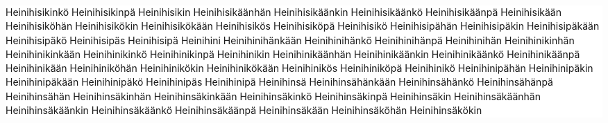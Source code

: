 Heinihisikinkö
Heinihisikinpä
Heinihisikin
Heinihisikäänhän
Heinihisikäänkin
Heinihisikäänkö
Heinihisikäänpä
Heinihisikään
Heinihisiköhän
Heinihisikökin
Heinihisikökään
Heinihisikös
Heinihisiköpä
Heinihisikö
Heinihisipähän
Heinihisipäkin
Heinihisipäkään
Heinihisipäkö
Heinihisipäs
Heinihisipä
Heinihini
Heinihinihänkään
Heinihinihänkö
Heinihinihänpä
Heinihinihän
Heinihinikinhän
Heinihinikinkään
Heinihinikinkö
Heinihinikinpä
Heinihinikin
Heinihinikäänhän
Heinihinikäänkin
Heinihinikäänkö
Heinihinikäänpä
Heinihinikään
Heinihiniköhän
Heinihinikökin
Heinihinikökään
Heinihinikös
Heinihiniköpä
Heinihinikö
Heinihinipähän
Heinihinipäkin
Heinihinipäkään
Heinihinipäkö
Heinihinipäs
Heinihinipä
Heinihinsä
Heinihinsähänkään
Heinihinsähänkö
Heinihinsähänpä
Heinihinsähän
Heinihinsäkinhän
Heinihinsäkinkään
Heinihinsäkinkö
Heinihinsäkinpä
Heinihinsäkin
Heinihinsäkäänhän
Heinihinsäkäänkin
Heinihinsäkäänkö
Heinihinsäkäänpä
Heinihinsäkään
Heinihinsäköhän
Heinihinsäkökin
